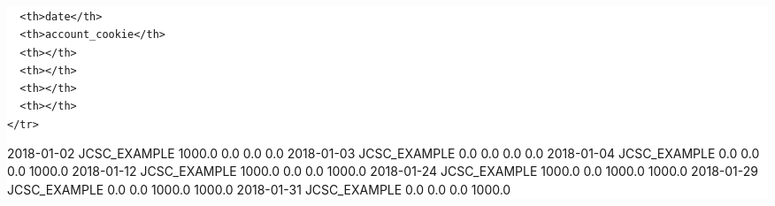       <th>date</th>
      <th>account_cookie</th>
      <th></th>
      <th></th>
      <th></th>
      <th></th>
    </tr>
  </thead>
  <tbody>
    <tr>
      <th>2018-01-02</th>
      <th>JCSC_EXAMPLE</th>
      <td>1000.0</td>
      <td>0.0</td>
      <td>0.0</td>
      <td>0.0</td>
    </tr>
    <tr>
      <th>2018-01-03</th>
      <th>JCSC_EXAMPLE</th>
      <td>0.0</td>
      <td>0.0</td>
      <td>0.0</td>
      <td>0.0</td>
    </tr>
    <tr>
      <th>2018-01-04</th>
      <th>JCSC_EXAMPLE</th>
      <td>0.0</td>
      <td>0.0</td>
      <td>0.0</td>
      <td>1000.0</td>
    </tr>
    <tr>
      <th>2018-01-12</th>
      <th>JCSC_EXAMPLE</th>
      <td>1000.0</td>
      <td>0.0</td>
      <td>0.0</td>
      <td>1000.0</td>
    </tr>
    <tr>
      <th>2018-01-24</th>
      <th>JCSC_EXAMPLE</th>
      <td>1000.0</td>
      <td>0.0</td>
      <td>1000.0</td>
      <td>1000.0</td>
    </tr>
    <tr>
      <th>2018-01-29</th>
      <th>JCSC_EXAMPLE</th>
      <td>0.0</td>
      <td>0.0</td>
      <td>1000.0</td>
      <td>1000.0</td>
    </tr>
    <tr>
      <th>2018-01-31</th>
      <th>JCSC_EXAMPLE</th>
      <td>0.0</td>
      <td>0.0</td>
      <td>0.0</td>
      <td>1000.0</td>